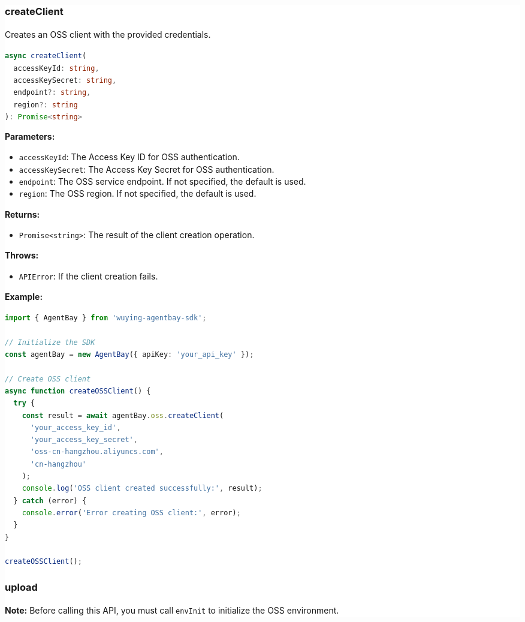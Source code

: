### createClient

Creates an OSS client with the provided credentials.

```typescript
async createClient(
  accessKeyId: string,
  accessKeySecret: string,
  endpoint?: string,
  region?: string
): Promise<string>
```

**Parameters:**
- `accessKeyId`: The Access Key ID for OSS authentication.
- `accessKeySecret`: The Access Key Secret for OSS authentication.
- `endpoint`: The OSS service endpoint. If not specified, the default is used.
- `region`: The OSS region. If not specified, the default is used.

**Returns:**
- `Promise<string>`: The result of the client creation operation.

**Throws:**
- `APIError`: If the client creation fails.

**Example:**
```typescript
import { AgentBay } from 'wuying-agentbay-sdk';

// Initialize the SDK
const agentBay = new AgentBay({ apiKey: 'your_api_key' });

// Create OSS client
async function createOSSClient() {
  try {
    const result = await agentBay.oss.createClient(
      'your_access_key_id',
      'your_access_key_secret',
      'oss-cn-hangzhou.aliyuncs.com',
      'cn-hangzhou'
    );
    console.log('OSS client created successfully:', result);
  } catch (error) {
    console.error('Error creating OSS client:', error);
  }
}

createOSSClient();
```

### upload

**Note:** Before calling this API, you must call `envInit` to initialize the OSS environment.
